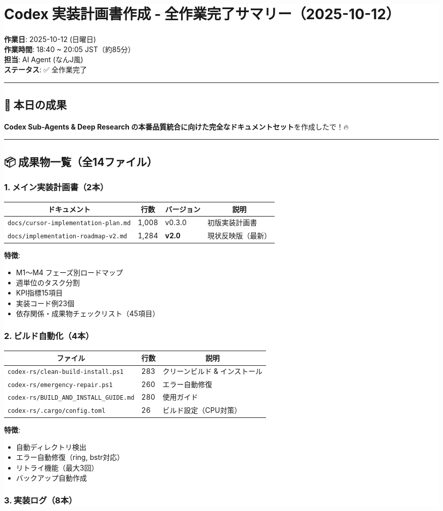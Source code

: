 # Codex 実装計画書作成 - 全作業完了サマリー（2025-10-12）

**作業日**: 2025-10-12 (日曜日)  
**作業時間**: 18:40 ~ 20:05 JST（約85分）  
**担当**: AI Agent (なんJ風)  
**ステータス**: ✅ 全作業完了

---

## 🎯 本日の成果

**Codex Sub-Agents & Deep Research の本番品質統合に向けた完全なドキュメントセット**を作成したで！🔥

---

## 📦 成果物一覧（全14ファイル）

### 1. メイン実装計画書（2本）

| ドキュメント | 行数 | バージョン | 説明 |
|------------|------|-----------|------|
| `docs/cursor-implementation-plan.md` | 1,008 | v0.3.0 | 初版実装計画書 |
| `docs/implementation-roadmap-v2.md` | 1,284 | **v2.0** | 現状反映版（最新） |

**特徴**:
- M1～M4 フェーズ別ロードマップ
- 週単位のタスク分割
- KPI指標15項目
- 実装コード例23個
- 依存関係・成果物チェックリスト（45項目）

### 2. ビルド自動化（4本）

| ファイル | 行数 | 説明 |
|---------|------|------|
| `codex-rs/clean-build-install.ps1` | 283 | クリーンビルド & インストール |
| `codex-rs/emergency-repair.ps1` | 260 | エラー自動修復 |
| `codex-rs/BUILD_AND_INSTALL_GUIDE.md` | 280 | 使用ガイド |
| `codex-rs/.cargo/config.toml` | 26 | ビルド設定（CPU対策） |

**特徴**:
- 自動ディレクトリ検出
- エラー自動修復（ring, bstr対応）
- リトライ機能（最大3回）
- バックアップ自動作成

### 3. 実装ログ（8本）
